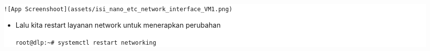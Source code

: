     ![App Screenshoot](assets/isi_nano_etc_network_interface_VM1.png)

- Lalu kita restart layanan network untuk menerapkan perubahan
    
    ```bash
    root@dlp:~# systemctl restart networking
    ```
